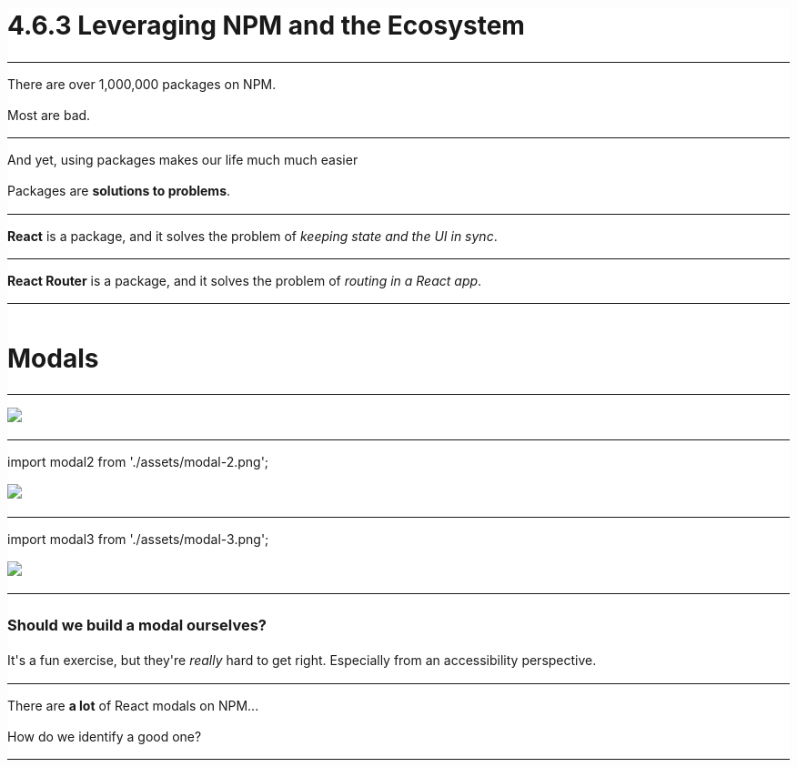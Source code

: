 # 4.6.3 Leveraging NPM and the Ecosystem

---

There are over 1,000,000 packages on NPM.

Most are bad.

---

And yet, using packages makes our life much much easier

Packages are **solutions to problems**.

---

**React** is a package, and it solves the problem of _keeping state and the UI in sync_.

---

**React Router** is a package, and it solves the problem of _routing in a React app_.

---

# Modals

---

<img src='./assets/modal-1.png' />

---

import modal2 from './assets/modal-2.png';

<img src='./assets/modal-2.png' />

---

import modal3 from './assets/modal-3.png';

<img src='./assets/modal-3.png' />

---

### Should we build a modal ourselves?

It's a fun exercise, but they're _really_ hard to get right. Especially from an accessibility perspective.

---

There are **a lot** of React modals on NPM...

How do we identify a good one?

---
